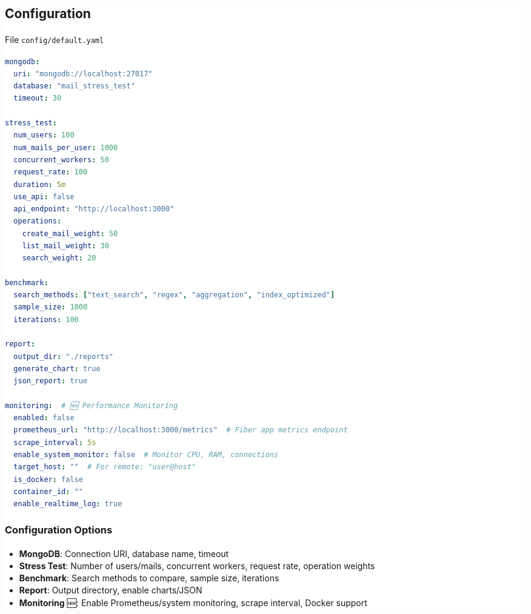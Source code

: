 ## Configuration

File `config/default.yaml`

```yaml
mongodb:
  uri: "mongodb://localhost:27017"
  database: "mail_stress_test"
  timeout: 30

stress_test:
  num_users: 100
  num_mails_per_user: 1000
  concurrent_workers: 50
  request_rate: 100
  duration: 5m
  use_api: false
  api_endpoint: "http://localhost:3000"
  operations:
    create_mail_weight: 50
    list_mail_weight: 30
    search_weight: 20

benchmark:
  search_methods: ["text_search", "regex", "aggregation", "index_optimized"]
  sample_size: 1000
  iterations: 100

report:
  output_dir: "./reports"
  generate_chart: true
  json_report: true

monitoring:  # 🆕 Performance Monitoring
  enabled: false
  prometheus_url: "http://localhost:3000/metrics"  # Fiber app metrics endpoint
  scrape_interval: 5s
  enable_system_monitor: false  # Monitor CPU, RAM, connections
  target_host: ""  # For remote: "user@host"
  is_docker: false
  container_id: ""
  enable_realtime_log: true
```

### Configuration Options

- **MongoDB**: Connection URI, database name, timeout
- **Stress Test**: Number of users/mails, concurrent workers, request rate, operation weights
- **Benchmark**: Search methods to compare, sample size, iterations
- **Report**: Output directory, enable charts/JSON
- **Monitoring** 🆕: Enable Prometheus/system monitoring, scrape interval, Docker support
